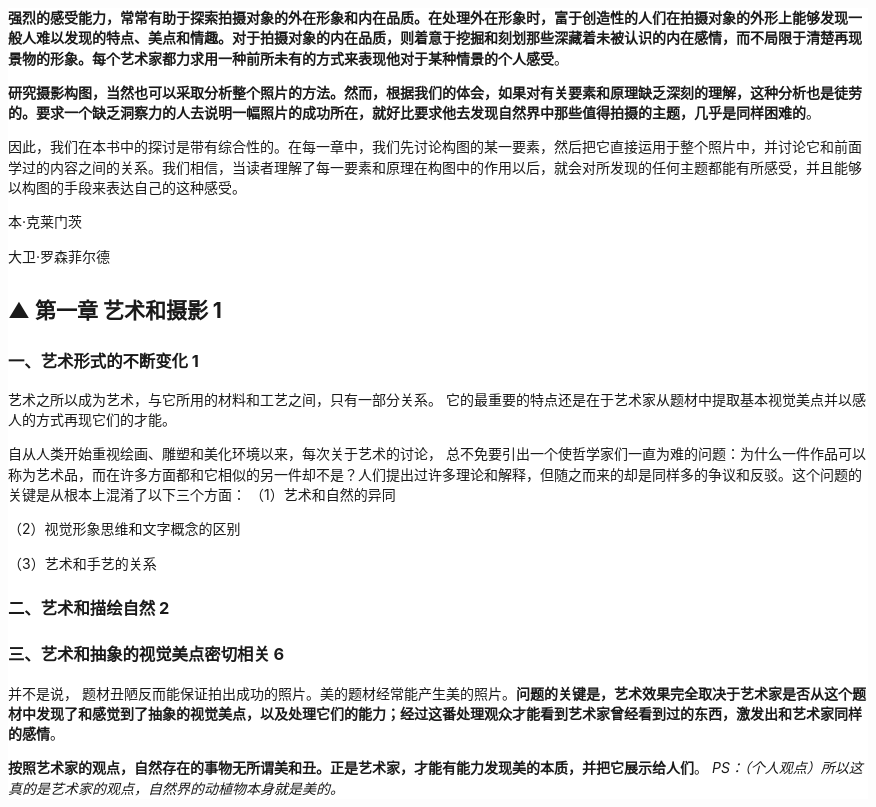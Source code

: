 **强烈的感受能力，常常有助于探索拍摄对象的外在形象和内在品质。在处理外在形象时，富于创造性的人们在拍摄对象的外形上能够发现一般人难以发现的特点、美点和情趣。对于拍摄对象的内在品质，则着意于挖掘和刻划那些深藏着未被认识的内在感情，而不局限于清楚再现景物的形象。每个艺术家都力求用一种前所未有的方式来表现他对于某种情景的个人感受**。

**研究摄影构图，当然也可以采取分析整个照片的方法。然而，根据我们的体会，如果对有关要素和原理缺乏深刻的理解，这种分析也是徒劳的。要求一个缺乏洞察力的人去说明一幅照片的成功所在，就好比要求他去发现自然界中那些值得拍摄的主题，几乎是同样困难的**。

因此，我们在本书中的探讨是带有综合性的。在每一章中，我们先讨论构图的某一要素，然后把它直接运用于整个照片中，并讨论它和前面学过的内容之间的关系。我们相信，当读者理解了每一要素和原理在构图中的作用以后，就会对所发现的任何主题都能有所感受，并且能够以构图的手段来表达自己的这种感受。

本·克莱门茨

大卫·罗森菲尔德



## ▲ 第一章 艺术和摄影 1

### 一、艺术形式的不断变化 1
艺术之所以成为艺术，与它所用的材料和工艺之间，只有一部分关系。 它的最重要的特点还是在于艺术家从题材中提取基本视觉美点并以感人的方式再现它们的才能。

自从人类开始重视绘画、雕塑和美化环境以来，每次关于艺术的讨论， 总不免要引出一个使哲学家们一直为难的问题：为什么一件作品可以称为艺术品，而在许多方面都和它相似的另一件却不是？人们提出过许多理论和解释，但随之而来的却是同样多的争议和反驳。这个问题的关键是从根本上混淆了以下三个方面：
（1）艺术和自然的异同

（2）视觉形象思维和文字概念的区别

（3）艺术和手艺的关系


### 二、艺术和描绘自然 2


### 三、艺术和抽象的视觉美点密切相关 6
并不是说， 题材丑陋反而能保证拍出成功的照片。美的题材经常能产生美的照片。**问题的关键是，艺术效果完全取决于艺术家是否从这个题材中发现了和感觉到了抽象的视觉美点，以及处理它们的能力；经过这番处理观众才能看到艺术家曾经看到过的东西，激发出和艺术家同样的感情**。

**按照艺术家的观点，自然存在的事物无所谓美和丑。正是艺术家，才能有能力发现美的本质，并把它展示给人们**。    *PS：（个人观点）所以这真的是艺术家的观点，自然界的动植物本身就是美的。*
